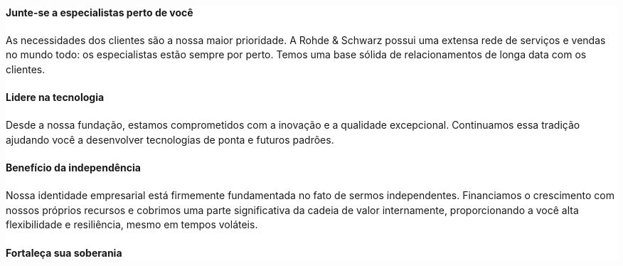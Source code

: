 ####  Junte-se a especialistas perto de você 
As necessidades dos clientes são a nossa maior prioridade. A Rohde & Schwarz possui uma extensa rede de serviços e vendas no mundo todo: os especialistas estão sempre por perto. Temos uma base sólida de relacionamentos de longa data com os clientes. 
####  Lidere na tecnologia 
Desde a nossa fundação, estamos comprometidos com a inovação e a qualidade excepcional. Continuamos essa tradição ajudando você a desenvolver tecnologias de ponta e futuros padrões.
####  Benefício da independência 
Nossa identidade empresarial está firmemente fundamentada no fato de sermos independentes. Financiamos o crescimento com nossos próprios recursos e cobrimos uma parte significativa da cadeia de valor internamente, proporcionando a você alta flexibilidade e resiliência, mesmo em tempos voláteis.
####  Fortaleça sua soberania 
